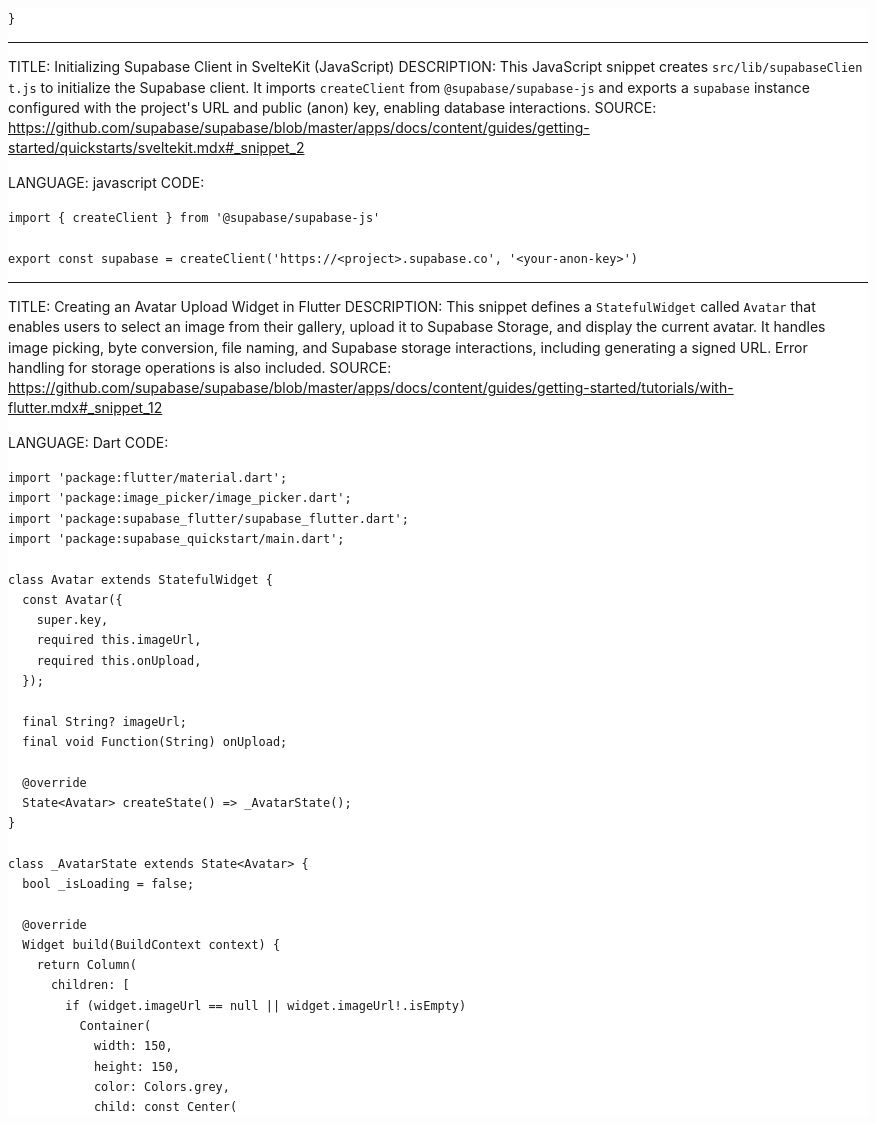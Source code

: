 ```
}
```

---

TITLE: Initializing Supabase Client in SvelteKit (JavaScript)
DESCRIPTION: This JavaScript snippet creates `src/lib/supabaseClient.js` to initialize the Supabase client. It imports `createClient` from `@supabase/supabase-js` and exports a `supabase` instance configured with the project's URL and public (anon) key, enabling database interactions.
SOURCE: https://github.com/supabase/supabase/blob/master/apps/docs/content/guides/getting-started/quickstarts/sveltekit.mdx#_snippet_2

LANGUAGE: javascript
CODE:

```
import { createClient } from '@supabase/supabase-js'

export const supabase = createClient('https://<project>.supabase.co', '<your-anon-key>')
```

---

TITLE: Creating an Avatar Upload Widget in Flutter
DESCRIPTION: This snippet defines a `StatefulWidget` called `Avatar` that enables users to select an image from their gallery, upload it to Supabase Storage, and display the current avatar. It handles image picking, byte conversion, file naming, and Supabase storage interactions, including generating a signed URL. Error handling for storage operations is also included.
SOURCE: https://github.com/supabase/supabase/blob/master/apps/docs/content/guides/getting-started/tutorials/with-flutter.mdx#_snippet_12

LANGUAGE: Dart
CODE:

```
import 'package:flutter/material.dart';
import 'package:image_picker/image_picker.dart';
import 'package:supabase_flutter/supabase_flutter.dart';
import 'package:supabase_quickstart/main.dart';

class Avatar extends StatefulWidget {
  const Avatar({
    super.key,
    required this.imageUrl,
    required this.onUpload,
  });

  final String? imageUrl;
  final void Function(String) onUpload;

  @override
  State<Avatar> createState() => _AvatarState();
}

class _AvatarState extends State<Avatar> {
  bool _isLoading = false;

  @override
  Widget build(BuildContext context) {
    return Column(
      children: [
        if (widget.imageUrl == null || widget.imageUrl!.isEmpty)
          Container(
            width: 150,
            height: 150,
            color: Colors.grey,
            child: const Center(
```